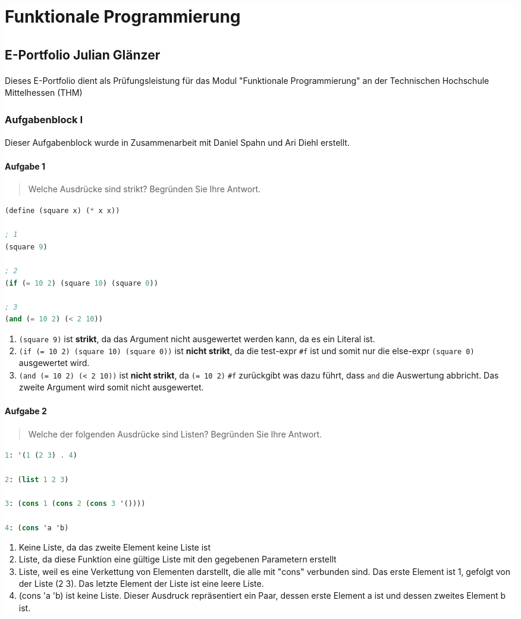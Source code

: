 # Funktionale Programmierung

## E-Portfolio Julian Glänzer
Dieses E-Portfolio dient als Prüfungsleistung für das Modul "Funktionale Programmierung" an der Technischen Hochschule Mittelhessen (THM)

### Aufgabenblock I
Dieser Aufgabenblock wurde in Zusammenarbeit mit Daniel Spahn und Ari Diehl erstellt.
#### Aufgabe 1
>Welche Ausdrücke sind strikt? Begründen Sie Ihre Antwort.

```scheme
(define (square x) (* x x))

; 1
(square 9)

; 2
(if (= 10 2) (square 10) (square 0))

; 3
(and (= 10 2) (< 2 10))
```

 1. `(square 9)` ist **strikt**, da das Argument nicht ausgewertet werden kann, da es ein Literal ist.
 2. `(if (= 10 2) (square 10) (square 0))` ist **nicht strikt**, da die test-expr `#f` ist und somit nur die else-expr `(square 0)` ausgewertet wird.
 3. `(and (= 10 2) (< 2 10))` ist **nicht strikt**, da `(= 10 2)` `#f` zurückgibt was dazu führt, dass `and` die Auswertung abbricht. Das zweite Argument wird somit nicht ausgewertet.

#### Aufgabe 2
>Welche der folgenden Ausdrücke sind Listen? Begründen Sie Ihre Antwort.

```scheme
1: '(1 (2 3) . 4)

2: (list 1 2 3)

3: (cons 1 (cons 2 (cons 3 '())))

4: (cons 'a 'b)
```

1. Keine Liste, da das zweite Element keine Liste ist
2. Liste, da diese Funktion eine gültige Liste mit den gegebenen Parametern erstellt
3. Liste,  weil es eine Verkettung von Elementen darstellt, die alle mit "cons" verbunden sind. Das erste Element ist 1, gefolgt von der Liste (2 3). Das letzte Element der Liste ist eine leere Liste.
4. (cons 'a 'b) ist keine Liste. Dieser Ausdruck repräsentiert ein Paar, dessen erste Element a ist und dessen zweites Element b ist.

